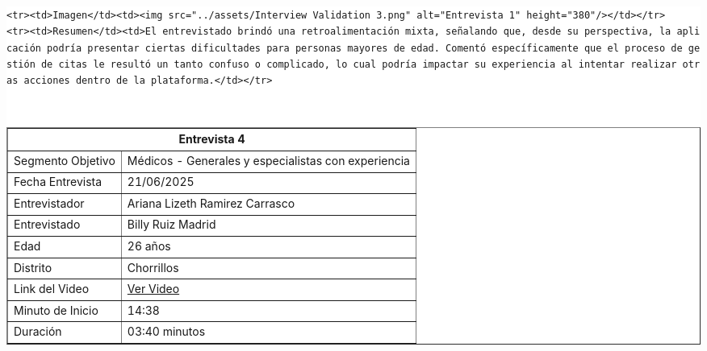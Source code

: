     <tr><td>Imagen</td><td><img src="../assets/Interview Validation 3.png" alt="Entrevista 1" height="380"/></td></tr>
    <tr><td>Resumen</td><td>El entrevistado brindó una retroalimentación mixta, señalando que, desde su perspectiva, la aplicación podría presentar ciertas dificultades para personas mayores de edad. Comentó específicamente que el proceso de gestión de citas le resultó un tanto confuso o complicado, lo cual podría impactar su experiencia al intentar realizar otras acciones dentro de la plataforma.</td></tr>
</table><br>


<table border="1" cellpadding="8" cellspacing="0">
    <tr><th colspan="2">Entrevista 4</th></tr>
    <tr><td>Segmento Objetivo</td><td>Médicos - Generales y especialistas con experiencia</td></tr>
    <tr><td>Fecha Entrevista</td><td>21/06/2025</td></tr>
    <tr><td>Entrevistador</td><td>Ariana Lizeth Ramirez Carrasco</td></tr>
    <tr><td>Entrevistado</td><td>Billy Ruiz Madrid</td></tr>
    <tr><td>Edad</td><td>26 años</td></tr>
    <tr><td>Distrito</td><td>Chorrillos </td></tr>
    <tr><td>Link del Video</td><td><a href="https://shorturl.at/NI1sh">Ver Video</a></td></tr>
    <tr><td>Minuto de Inicio</td><td>14:38</td></tr>
    <tr><td>Duración</td><td>03:40 minutos</td></tr>